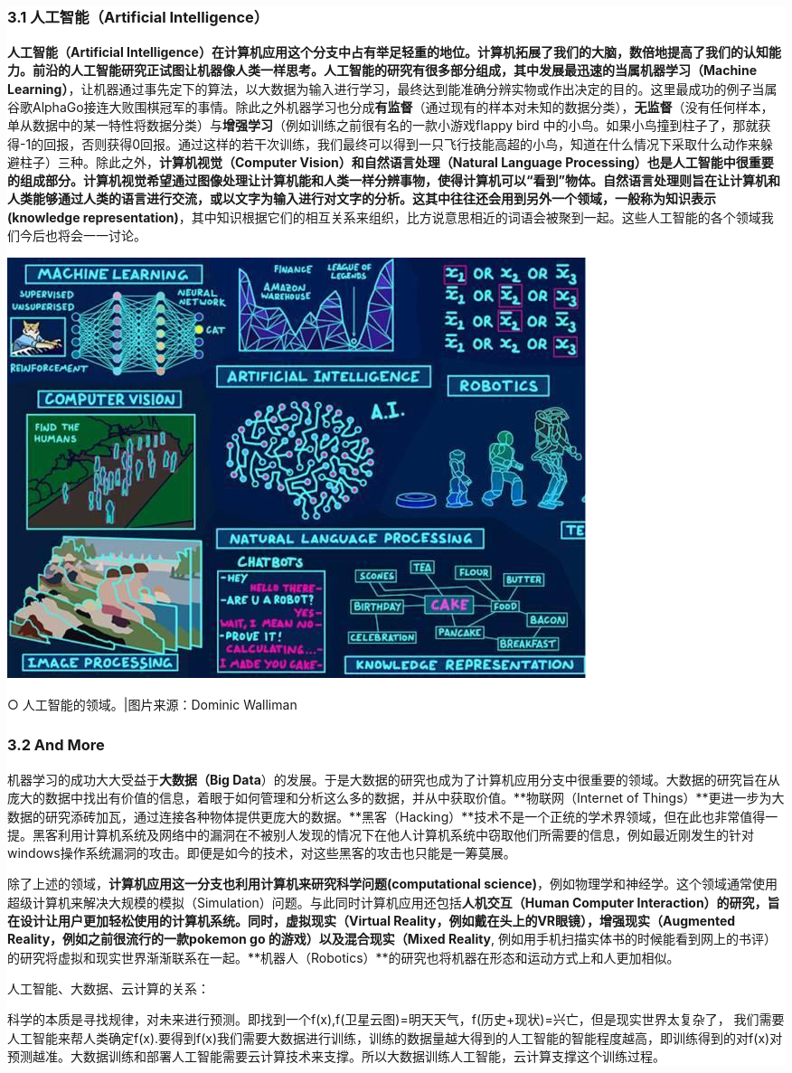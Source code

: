 ### 3.1 **人工智能（Artificial Intelligence）**

**人工智能（Artificial Intelligence）**在计算机应用这个分支中占有举足轻重的地位。计算机拓展了我们的大脑，数倍地提高了我们的认知能力。前沿的人工智能研究正试图让机器像人类一样思考。人工智能的研究有很多部分组成，其中发展最迅速的当属**机器学习（Machine Learning）**，让机器通过事先定下的算法，以大数据为输入进行学习，最终达到能准确分辨实物或作出决定的目的。这里最成功的例子当属谷歌AlphaGo接连大败围棋冠军的事情。除此之外机器学习也分成**有监督**（通过现有的样本对未知的数据分类），**无监督**（没有任何样本，单从数据中的某一特性将数据分类）与**增强学习**（例如训练之前很有名的一款小游戏flappy bird 中的小鸟。如果小鸟撞到柱子了，那就获得-1的回报，否则获得0回报。通过这样的若干次训练，我们最终可以得到一只飞行技能高超的小鸟，知道在什么情况下采取什么动作来躲避柱子）三种。除此之外，**计算机视觉（Computer Vision）**和**自然语言处理（Natural Language Processing）**也是人工智能中很重要的组成部分。计算机视觉希望通过图像处理让计算机能和人类一样分辨事物，使得计算机可以“看到”物体。自然语言处理则旨在让计算机和人类能够通过人类的语言进行交流，或以文字为输入进行对文字的分析。这其中往往还会用到另外一个领域，一般称为**知识表示(knowledge representation)**，其中知识根据它们的相互关系来组织，比方说意思相近的词语会被聚到一起。这些人工智能的各个领域我们今后也将会一一讨论。

![img](../assets/人工智能.jpeg)

○ 人工智能的领域。\|图片来源：Dominic Walliman

### 3.2 And More

机器学习的成功大大受益于**大数据（Big Data**）的发展。于是大数据的研究也成为了计算机应用分支中很重要的领域。大数据的研究旨在从庞大的数据中找出有价值的信息，着眼于如何管理和分析这么多的数据，并从中获取价值。**物联网（Internet of Things）**更进一步为大数据的研究添砖加瓦，通过连接各种物体提供更庞大的数据。**黑客（Hacking）**技术不是一个正统的学术界领域，但在此也非常值得一提。黑客利用计算机系统及网络中的漏洞在不被别人发现的情况下在他人计算机系统中窃取他们所需要的信息，例如最近刚发生的针对windows操作系统漏洞的攻击。即便是如今的技术，对这些黑客的攻击也只能是一筹莫展。

除了上述的领域，**计算机应用这一分支也利用计算机来研究科学问题(computational science)**，例如物理学和神经学。这个领域通常使用超级计算机来解决大规模的模拟（Simulation）问题。与此同时计算机应用还包括**人机交互（Human Computer Interaction）**的研究，旨在设计让用户更加轻松使用的计算机系统。同时，**虚拟现实（Virtual Reality**，例如戴在头上的VR眼镜），**增强现实（Augmented Reality**，例如之前很流行的一款pokemon go 的游戏）以及**混合现实（Mixed Reality**, 例如用手机扫描实体书的时候能看到网上的书评）的研究将虚拟和现实世界渐渐联系在一起。**机器人（Robotics）**的研究也将机器在形态和运动方式上和人更加相似。

人工智能、大数据、云计算的关系：

科学的本质是寻找规律，对未来进行预测。即找到一个f(x),f(卫星云图)=明天天气，f(历史+现状)=兴亡，但是现实世界太复杂了， 我们需要人工智能来帮人类确定f(x).要得到f(x)我们需要大数据进行训练，训练的数据量越大得到的人工智能的智能程度越高，即训练得到的对f(x)对预测越准。大数据训练和部署人工智能需要云计算技术来支撑。所以大数据训练人工智能，云计算支撑这个训练过程。
